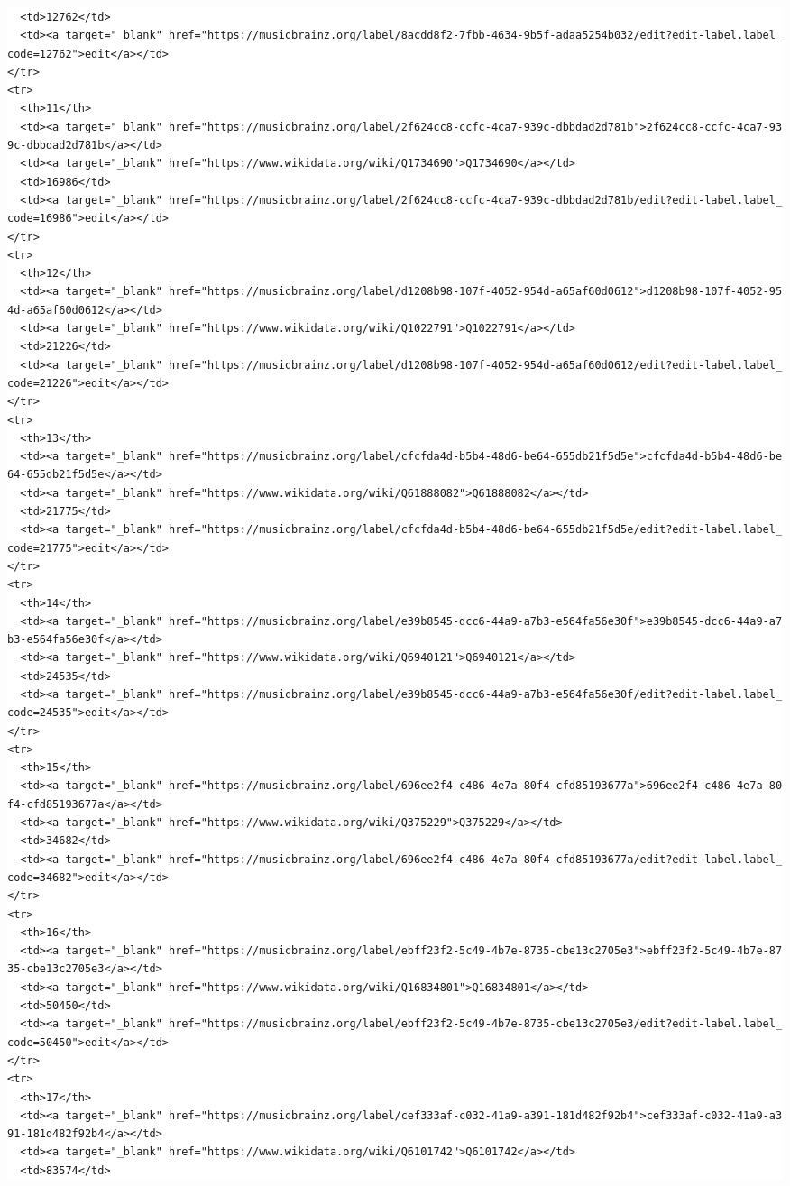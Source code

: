       <td>12762</td>
      <td><a target="_blank" href="https://musicbrainz.org/label/8acdd8f2-7fbb-4634-9b5f-adaa5254b032/edit?edit-label.label_code=12762">edit</a></td>
    </tr>
    <tr>
      <th>11</th>
      <td><a target="_blank" href="https://musicbrainz.org/label/2f624cc8-ccfc-4ca7-939c-dbbdad2d781b">2f624cc8-ccfc-4ca7-939c-dbbdad2d781b</a></td>
      <td><a target="_blank" href="https://www.wikidata.org/wiki/Q1734690">Q1734690</a></td>
      <td>16986</td>
      <td><a target="_blank" href="https://musicbrainz.org/label/2f624cc8-ccfc-4ca7-939c-dbbdad2d781b/edit?edit-label.label_code=16986">edit</a></td>
    </tr>
    <tr>
      <th>12</th>
      <td><a target="_blank" href="https://musicbrainz.org/label/d1208b98-107f-4052-954d-a65af60d0612">d1208b98-107f-4052-954d-a65af60d0612</a></td>
      <td><a target="_blank" href="https://www.wikidata.org/wiki/Q1022791">Q1022791</a></td>
      <td>21226</td>
      <td><a target="_blank" href="https://musicbrainz.org/label/d1208b98-107f-4052-954d-a65af60d0612/edit?edit-label.label_code=21226">edit</a></td>
    </tr>
    <tr>
      <th>13</th>
      <td><a target="_blank" href="https://musicbrainz.org/label/cfcfda4d-b5b4-48d6-be64-655db21f5d5e">cfcfda4d-b5b4-48d6-be64-655db21f5d5e</a></td>
      <td><a target="_blank" href="https://www.wikidata.org/wiki/Q61888082">Q61888082</a></td>
      <td>21775</td>
      <td><a target="_blank" href="https://musicbrainz.org/label/cfcfda4d-b5b4-48d6-be64-655db21f5d5e/edit?edit-label.label_code=21775">edit</a></td>
    </tr>
    <tr>
      <th>14</th>
      <td><a target="_blank" href="https://musicbrainz.org/label/e39b8545-dcc6-44a9-a7b3-e564fa56e30f">e39b8545-dcc6-44a9-a7b3-e564fa56e30f</a></td>
      <td><a target="_blank" href="https://www.wikidata.org/wiki/Q6940121">Q6940121</a></td>
      <td>24535</td>
      <td><a target="_blank" href="https://musicbrainz.org/label/e39b8545-dcc6-44a9-a7b3-e564fa56e30f/edit?edit-label.label_code=24535">edit</a></td>
    </tr>
    <tr>
      <th>15</th>
      <td><a target="_blank" href="https://musicbrainz.org/label/696ee2f4-c486-4e7a-80f4-cfd85193677a">696ee2f4-c486-4e7a-80f4-cfd85193677a</a></td>
      <td><a target="_blank" href="https://www.wikidata.org/wiki/Q375229">Q375229</a></td>
      <td>34682</td>
      <td><a target="_blank" href="https://musicbrainz.org/label/696ee2f4-c486-4e7a-80f4-cfd85193677a/edit?edit-label.label_code=34682">edit</a></td>
    </tr>
    <tr>
      <th>16</th>
      <td><a target="_blank" href="https://musicbrainz.org/label/ebff23f2-5c49-4b7e-8735-cbe13c2705e3">ebff23f2-5c49-4b7e-8735-cbe13c2705e3</a></td>
      <td><a target="_blank" href="https://www.wikidata.org/wiki/Q16834801">Q16834801</a></td>
      <td>50450</td>
      <td><a target="_blank" href="https://musicbrainz.org/label/ebff23f2-5c49-4b7e-8735-cbe13c2705e3/edit?edit-label.label_code=50450">edit</a></td>
    </tr>
    <tr>
      <th>17</th>
      <td><a target="_blank" href="https://musicbrainz.org/label/cef333af-c032-41a9-a391-181d482f92b4">cef333af-c032-41a9-a391-181d482f92b4</a></td>
      <td><a target="_blank" href="https://www.wikidata.org/wiki/Q6101742">Q6101742</a></td>
      <td>83574</td>